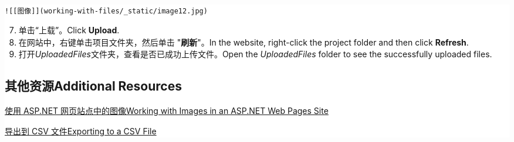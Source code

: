     ![[图像]](working-with-files/_static/image12.jpg)
7. <span data-ttu-id="5a2b5-303">单击“上载”。</span><span class="sxs-lookup"><span data-stu-id="5a2b5-303">Click **Upload**.</span></span>
8. <span data-ttu-id="5a2b5-304">在网站中，右键单击项目文件夹，然后单击 "**刷新**"。</span><span class="sxs-lookup"><span data-stu-id="5a2b5-304">In the website, right-click the project folder and then click **Refresh**.</span></span>
9. <span data-ttu-id="5a2b5-305">打开*UploadedFiles*文件夹，查看是否已成功上传文件。</span><span class="sxs-lookup"><span data-stu-id="5a2b5-305">Open the *UploadedFiles* folder to see the successfully uploaded files.</span></span>

<a id="Additional_Resources"></a>
## <a name="additional-resources"></a><span data-ttu-id="5a2b5-306">其他资源</span><span class="sxs-lookup"><span data-stu-id="5a2b5-306">Additional Resources</span></span>

[<span data-ttu-id="5a2b5-307">使用 ASP.NET 网页站点中的图像</span><span class="sxs-lookup"><span data-stu-id="5a2b5-307">Working with Images in an ASP.NET Web Pages Site</span></span>](https://go.microsoft.com/fwlink/?LinkId=202897)

[<span data-ttu-id="5a2b5-308">导出到 CSV 文件</span><span class="sxs-lookup"><span data-stu-id="5a2b5-308">Exporting to a CSV File</span></span>](https://msdn.microsoft.com/library/ms155919.aspx)
